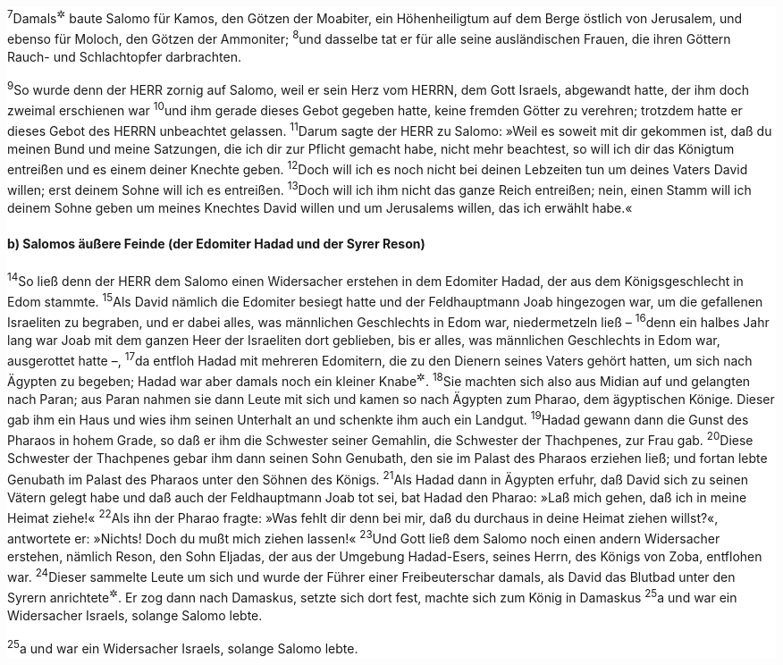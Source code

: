 <sup>7</sup>Damals<sup title="d.h. im Alter">&#x2732;</sup> baute Salomo für Kamos, den Götzen der Moabiter, ein Höhenheiligtum auf dem Berge östlich von Jerusalem, und ebenso für Moloch, den Götzen der Ammoniter;
<sup>8</sup>und dasselbe tat er für alle seine ausländischen Frauen, die ihren Göttern Rauch- und Schlachtopfer darbrachten.

<sup>9</sup>So wurde denn der HERR zornig auf Salomo, weil er sein Herz vom HERRN, dem Gott Israels, abgewandt hatte, der ihm doch zweimal erschienen war
<sup>10</sup>und ihm gerade dieses Gebot gegeben hatte, keine fremden Götter zu verehren; trotzdem hatte er dieses Gebot des HERRN unbeachtet gelassen.
<sup>11</sup>Darum sagte der HERR zu Salomo: »Weil es soweit mit dir gekommen ist, daß du meinen Bund und meine Satzungen, die ich dir zur Pflicht gemacht habe, nicht mehr beachtest, so will ich dir das Königtum entreißen und es einem deiner Knechte geben.
<sup>12</sup>Doch will ich es noch nicht bei deinen Lebzeiten tun um deines Vaters David willen; erst deinem Sohne will ich es entreißen.
<sup>13</sup>Doch will ich ihm nicht das ganze Reich entreißen; nein, einen Stamm will ich deinem Sohne geben um meines Knechtes David willen und um Jerusalems willen, das ich erwählt habe.«

#### b) Salomos äußere Feinde (der Edomiter Hadad und der Syrer Reson)

<sup>14</sup>So ließ denn der HERR dem Salomo einen Widersacher erstehen in dem Edomiter Hadad, der aus dem Königsgeschlecht in Edom stammte.
<sup>15</sup>Als David nämlich die Edomiter besiegt hatte und der Feldhauptmann Joab hingezogen war, um die gefallenen Israeliten zu begraben, und er dabei alles, was männlichen Geschlechts in Edom war, niedermetzeln ließ –
<sup>16</sup>denn ein halbes Jahr lang war Joab mit dem ganzen Heer der Israeliten dort geblieben, bis er alles, was männlichen Geschlechts in Edom war, ausgerottet hatte –,
<sup>17</sup>da entfloh Hadad mit mehreren Edomitern, die zu den Dienern seines Vaters gehört hatten, um sich nach Ägypten zu begeben; Hadad war aber damals noch ein kleiner Knabe<sup title="oder: junger Mann">&#x2732;</sup>.
<sup>18</sup>Sie machten sich also aus Midian auf und gelangten nach Paran; aus Paran nahmen sie dann Leute mit sich und kamen so nach Ägypten zum Pharao, dem ägyptischen Könige. Dieser gab ihm ein Haus und wies ihm seinen Unterhalt an und schenkte ihm auch ein Landgut.
<sup>19</sup>Hadad gewann dann die Gunst des Pharaos in hohem Grade, so daß er ihm die Schwester seiner Gemahlin, die Schwester der Thachpenes, zur Frau gab.
<sup>20</sup>Diese Schwester der Thachpenes gebar ihm dann seinen Sohn Genubath, den sie im Palast des Pharaos erziehen ließ; und fortan lebte Genubath im Palast des Pharaos unter den Söhnen des Königs.
<sup>21</sup>Als Hadad dann in Ägypten erfuhr, daß David sich zu seinen Vätern gelegt habe und daß auch der Feldhauptmann Joab tot sei, bat Hadad den Pharao: »Laß mich gehen, daß ich in meine Heimat ziehe!«
<sup>22</sup>Als ihn der Pharao fragte: »Was fehlt dir denn bei mir, daß du durchaus in deine Heimat ziehen willst?«, antwortete er: »Nichts! Doch du mußt mich ziehen lassen!«
<sup>23</sup>Und Gott ließ dem Salomo noch einen andern Widersacher erstehen, nämlich Reson, den Sohn Eljadas, der aus der Umgebung Hadad-Esers, seines Herrn, des Königs von Zoba, entflohen war.
<sup>24</sup>Dieser sammelte Leute um sich und wurde der Führer einer Freibeuterschar damals, als David das Blutbad unter den Syrern anrichtete<sup title="vgl. 2.Sam 8,3-4">&#x2732;</sup>. Er zog dann nach Damaskus, setzte sich dort fest, machte sich zum König in Damaskus
<sup>25</sup>a und war ein Widersacher Israels, solange Salomo lebte.

<sup>25</sup>a und war ein Widersacher Israels, solange Salomo lebte.
